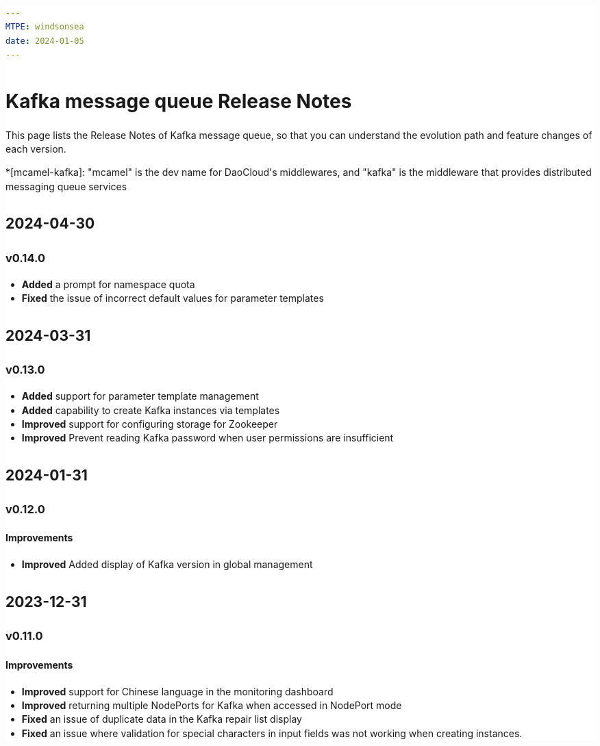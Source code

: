 ```yaml
---
MTPE: windsonsea
date: 2024-01-05
---
```


# Kafka message queue Release Notes

This page lists the Release Notes of Kafka message queue, so that you can understand the evolution path and feature changes of each version.

*[mcamel-kafka]: "mcamel" is the dev name for DaoCloud's middlewares, and "kafka" is the middleware that provides distributed messaging queue services

## 2024-04-30

### v0.14.0

- **Added** a prompt for namespace quota
- **Fixed** the issue of incorrect default values for parameter templates

## 2024-03-31

### v0.13.0

- **Added** support for parameter template management
- **Added** capability to create Kafka instances via templates
- **Improved** support for configuring storage for Zookeeper
- **Improved** Prevent reading Kafka password when user permissions are insufficient

## 2024-01-31

### v0.12.0

#### Improvements

- **Improved** Added display of Kafka version in global management

## 2023-12-31

### v0.11.0

#### Improvements

- **Improved** support for Chinese language in the monitoring dashboard
- **Improved** returning multiple NodePorts for Kafka when accessed in NodePort mode
- **Fixed** an issue of duplicate data in the Kafka repair list display
- **Fixed** an issue where validation for special characters in input fields was not working when creating instances.
